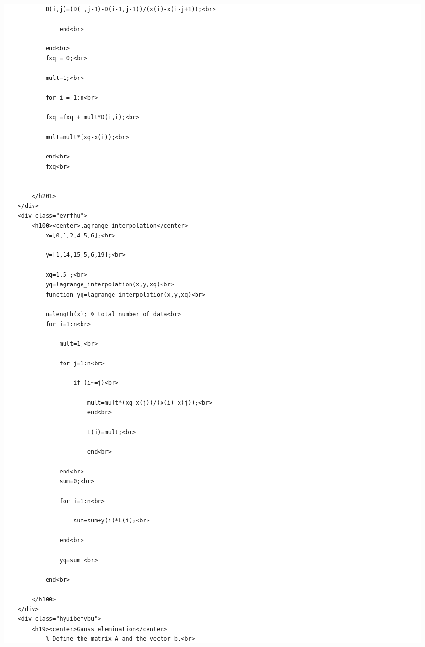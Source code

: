 				D(i,j)=(D(i,j-1)-D(i-1,j-1))/(x(i)-x(i-j+1));<br>
				
					end<br>
				
				end<br>
				fxq = 0;<br>

				mult=1;<br>
				
				for i = 1:n<br>
				
				fxq =fxq + mult*D(i,i);<br>
				
				mult=mult*(xq-x(i));<br>
				
				end<br>
				fxq<br>


			</h201>
		</div>
		<div class="evrfhu">
			<h100><center>lagrange_interpolation</center>
				x=[0,1,2,4,5,6];<br>

				y=[1,14,15,5,6,19];<br>
				
				xq=1.5 ;<br>
				yq=lagrange_interpolation(x,y,xq)<br>
				function yq=lagrange_interpolation(x,y,xq)<br>

				n=length(x); % total number of data<br>
				for i=1:n<br>

					mult=1;<br>
				
					for j=1:n<br>
				
						if (i~=j)<br>
				
							mult=mult*(xq-x(j))/(x(i)-x(j));<br>
							end<br>

							L(i)=mult;<br>
							
							end<br>
				
					end<br>
					sum=0;<br>

					for i=1:n<br>
				
						sum=sum+y(i)*L(i);<br>
				
					end<br>
				
					yq=sum;<br>
				
				end<br>

			</h100>
		</div>
		<div class="hyuibefvbu">
			<h19><center>Gauss elemination</center>
				% Define the matrix A and the vector b.<br>
